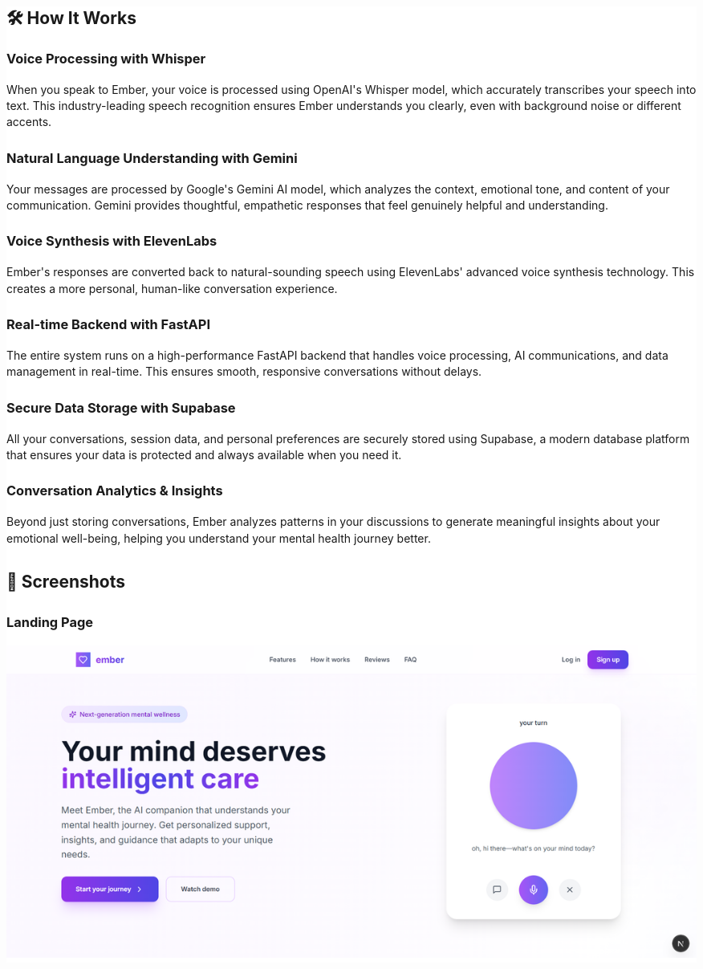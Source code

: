 ## 🛠️ How It Works

### Voice Processing with Whisper
When you speak to Ember, your voice is processed using OpenAI's Whisper model, which accurately transcribes your speech into text. This industry-leading speech recognition ensures Ember understands you clearly, even with background noise or different accents.

### Natural Language Understanding with Gemini
Your messages are processed by Google's Gemini AI model, which analyzes the context, emotional tone, and content of your communication. Gemini provides thoughtful, empathetic responses that feel genuinely helpful and understanding.

### Voice Synthesis with ElevenLabs
Ember's responses are converted back to natural-sounding speech using ElevenLabs' advanced voice synthesis technology. This creates a more personal, human-like conversation experience.

### Real-time Backend with FastAPI
The entire system runs on a high-performance FastAPI backend that handles voice processing, AI communications, and data management in real-time. This ensures smooth, responsive conversations without delays.

### Secure Data Storage with Supabase
All your conversations, session data, and personal preferences are securely stored using Supabase, a modern database platform that ensures your data is protected and always available when you need it.

### Conversation Analytics & Insights
Beyond just storing conversations, Ember analyzes patterns in your discussions to generate meaningful insights about your emotional well-being, helping you understand your mental health journey better.

## 📱 Screenshots

### Landing Page
![Landing Page](screenshots/homapage.png)
